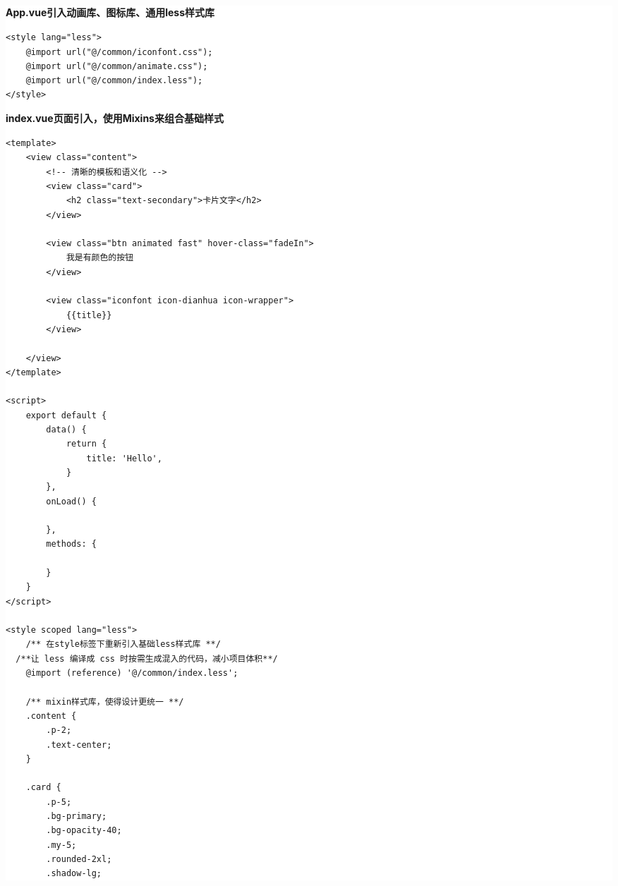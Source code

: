 **App.vue引入动画库、图标库、通用less样式库**

```vue
<style lang="less">
	@import url("@/common/iconfont.css");
	@import url("@/common/animate.css");
	@import url("@/common/index.less");
</style>
```

**index.vue页面引入，使用Mixins来组合基础样式**

```vue
<template>
	<view class="content">
		<!-- 清晰的模板和语义化 -->
		<view class="card">
			<h2 class="text-secondary">卡片文字</h2>
		</view>

		<view class="btn animated fast" hover-class="fadeIn">
			我是有颜色的按钮
		</view>

		<view class="iconfont icon-dianhua icon-wrapper">
			{{title}}
		</view>

	</view>
</template>

<script>
	export default {
		data() {
			return {
				title: 'Hello',
			}
		},
		onLoad() {

		},
		methods: {

		}
	}
</script>

<style scoped lang="less">
	/** 在style标签下重新引入基础less样式库 **/
  /**让 less 编译成 css 时按需生成混入的代码，减小项目体积**/
	@import (reference) '@/common/index.less';

	/** mixin样式库，使得设计更统一 **/
	.content {
		.p-2;
		.text-center;
	}

	.card {
		.p-5;
		.bg-primary;
		.bg-opacity-40;
		.my-5;
		.rounded-2xl;
		.shadow-lg;
```